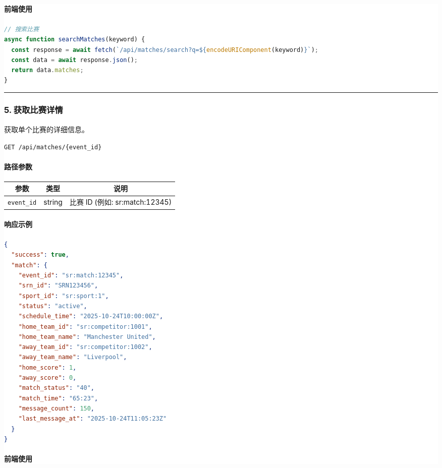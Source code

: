 #### 前端使用

```javascript
// 搜索比赛
async function searchMatches(keyword) {
  const response = await fetch(`/api/matches/search?q=${encodeURIComponent(keyword)}`);
  const data = await response.json();
  return data.matches;
}
```

---

### 5. 获取比赛详情

获取单个比赛的详细信息。

```http
GET /api/matches/{event_id}
```

#### 路径参数

| 参数 | 类型 | 说明 |
|------|------|------|
| `event_id` | string | 比赛 ID (例如: sr:match:12345) |

#### 响应示例

```json
{
  "success": true,
  "match": {
    "event_id": "sr:match:12345",
    "srn_id": "SRN123456",
    "sport_id": "sr:sport:1",
    "status": "active",
    "schedule_time": "2025-10-24T10:00:00Z",
    "home_team_id": "sr:competitor:1001",
    "home_team_name": "Manchester United",
    "away_team_id": "sr:competitor:1002",
    "away_team_name": "Liverpool",
    "home_score": 1,
    "away_score": 0,
    "match_status": "40",
    "match_time": "65:23",
    "message_count": 150,
    "last_message_at": "2025-10-24T11:05:23Z"
  }
}
```

#### 前端使用
